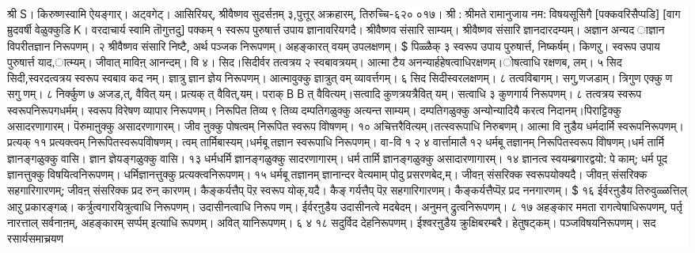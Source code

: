श्री S। किरुष्णस्वामि ऐयङ्गार्। अट्वगेट्। आसिरियर्, श्रीवैष्णव सुदर्सऩम् ३,पुत्तूर् अक्रहारम्, तिरुच्चि-६२० ०१७। 
श्री : 
श्रीमते रामानुजाय नम: 
विषयसूसिगै [पक्कवरिसैप्पडि] 
[वाग म्रुदवर्षी 
वेळुक्कुडि K। वरदाचार्य स्वामि तॊगुत्तदु] पक्कम् १ स्वरूप पुरुषार्त्त उपाय ज्ञानावरियगदै। श्रीवैष्णव संसारि साम्यम्। श्रीवैष्णव संसारि ज्ञानदारदम्यम्। अज्ञान अन्यद ाज्ञान विपरीतज्ञान 
निरूपणम्। 
२ श्रीवैष्णव संसारि निष्टै, अर्थ पञ्जक निरूपणम्। अहङ्कारत् वयम् उपलक्षणम्। 
$ 
पिळ्ळैक् 
३ स्वरूप उपाय पुरुषार्त्त, निष्कर्षम्। किणऱु। स्वरूप उपाय पुरुषार्त्त याद,ात्म्यम्। जीवात् माविऩ् आनन्दम्। 
वि 
४। सिद।सिदीर्वर तत्वत्रय 
२ 
स्वबावत्रयम्। आत्मा 
टैय अनन्यार्हहेषत्वाधिरक्षणम्।ोषत्वाधि रक्षणब, लम्। 
५ सिद सिदी,स्वरदत्वत्रय स्वरूप स्वबाव कद नम्। ज्ञात्रु ज्ञान ज्ञेय निरूपणम्। आत्मावुक्कु ज्ञात्रुत् वम् व्यावर्त्तगम्। 
६ सिद सिदीस्वरलक्षणम्। 
८ 
तत्वविबागम्। 
सगु,णजडाम्। त्रिगुण एक्कु ण सगु णम्। 
८ 
निर्क्कुण 
७ अजड,त्, वैवित् यम्। प्रत्यक् त् वैवित्,यम्। पराक् 
B B 
त् वैवित्यम्।सत्वादि कुणत्रयत्रैवित् यम्। सत्वाधि 
३ 
कुणगार्य निरूपणम्। 
८ तत्वत्रय स्वरूप स्वरूपनिरूपगधर्मम्। स्वरूप विरेषण व्यापार निरूपणम्। 
निरूपित 
तिव्य 
९ तिव्य दम्पतिगळुक्कु अत्यन्त साम्यम्। दम्पतिगळुक्कु अन्योन्यादियै करत्व निदानम्।पिराट्टिक्कु असादरणागारम्। पॆरुमाऩुक्कु असादरणागारम्। जीव ऩुक्कु पोषत्वम् निरूपित स्वरूप विोषणम्। 
१० अचित्तरैवित्यम्।तत्स्वरूपाधि निरुबणम्। आत्मा 
वि ऩुडैय धर्मदार्मि स्वरूपनिरूपणम्। 
प्रत्यक् 
११ प्रत्यक्त्वम् निरूपितस्वरूपविोषणम्। त्वम् तार्मिबास्यम्।धर्मबू तज्ञान स्वरूपाधि निरूपणम्। 
वा-वि १ 
२ 
४ 
वार्त्तामालै 
१२ धर्मबू तज्ञानम् निरूपितस्वरूप विोषणम्।धर्म तार्मि ज्ञानङ्गळुक्कु वासि। ज्ञान ज्ञेयङ्गळुक्कु वासि। १३ धर्मधर्मि ज्ञानङ्गळुक्कु सादरणागारम्। धर्म तार्मि ज्ञानङ्गळुक्कु असादारणागारम्। 
१४ ज्ञानत्व स्वयम्ब्रगारद्वयो: पे काम्; धर्म पूद ज्ञानत्तुक्कु विषयित्वनिरूपणम्। धर्मिज्ञानत्तुक्कु प्रत्यक्त्वनिरूपणम्। 
१५ धर्मबू तज्ञानम् ज्ञानान्दर वेत्यमाम् पोदु प्रसरणबेद,म्। जीवऩ् संसरिक्क स्वरूपयोक्यदै। जीवऩ् संसरिक्क सहगारिगारणम्; जीवऩ् संसरिक्क प्रद रुन् कारणम्। कैङ्कर्यत्तैप् पॆऱ स्वरूप योक्,यदै। कैङ् गर्यत्तैप् पॆऱ सहगारिगारणम्। कैङ्कर्यत्तैप्पॆऱ प्रद ननगारणम्। 
$ 
१६ ईर्वरऩुडैय तिरुवुळ्ळत्तिल् आऱु प्रकारङ्गळ्। कर्त्रुत्वगारयित्रुत्वाधि निरूपणम्। उदासीनत्वाधि निरूप णम्। ईर्वरऩुडैय उदासीनत्वे मदबेदम्। अनुमन् 
द्रुत्वनिरूपणम्। 
८ 
१७ अहङ्कार ममता रागत्वेषाधिरूपणम्, पर्तृ नारत्ताल् सर्वनाऩम्, अहङ्कारम् सर्प्पम् इत्याधि रूपणम्। अवित् यानिरूपणम्। 
६ 
४ 
१८ सदुर्विद देहनिरूपणम्। ईश्वरऩुडैय क्रुक्षिबरम्बरै। हेतुषट्कम्। 
पञ्जविषयनिरूपणम्। 
सद रसार्यसमाच्रयण 